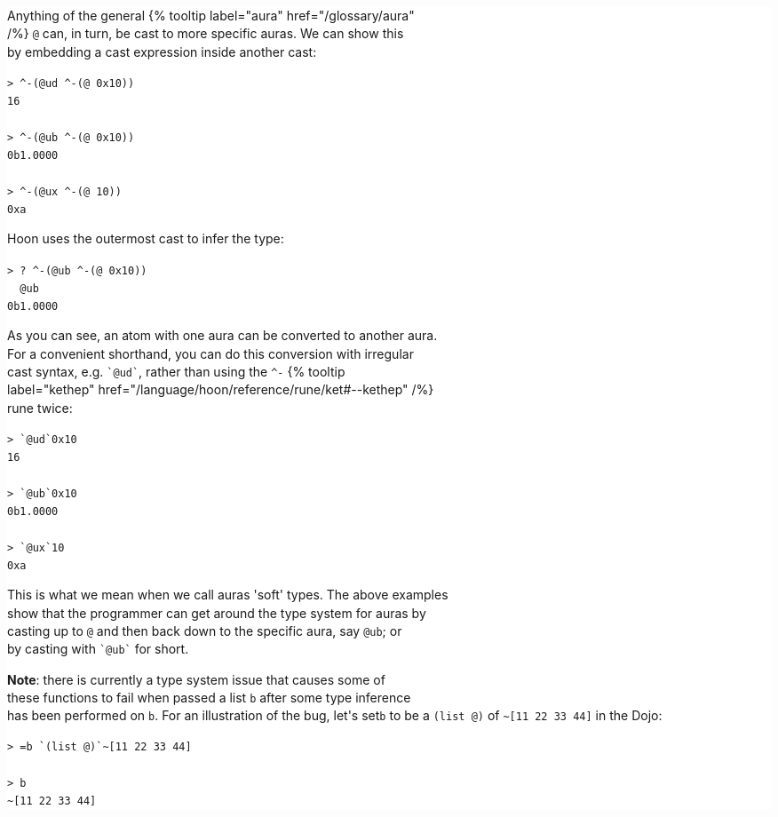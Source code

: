 Anything of the general \{% tooltip label="aura" href="/glossary/aura"\
/%\} `@` can, in turn, be cast to more specific auras. We can show this\
by embedding a cast expression inside another cast:

```hoon
> ^-(@ud ^-(@ 0x10))
16

> ^-(@ub ^-(@ 0x10))
0b1.0000

> ^-(@ux ^-(@ 10))
0xa
```

Hoon uses the outermost cast to infer the type:

```hoon
> ? ^-(@ub ^-(@ 0x10))
  @ub
0b1.0000
```

As you can see, an atom with one aura can be converted to another aura.\
For a convenient shorthand, you can do this conversion with irregular\
cast syntax, e.g. `` `@ud` ``, rather than using the `^-` \{% tooltip\
label="kethep" href="/language/hoon/reference/rune/ket#--kethep" /%\}\
rune twice:

```hoon
> `@ud`0x10
16

> `@ub`0x10
0b1.0000

> `@ux`10
0xa
```

This is what we mean when we call auras 'soft' types. The above examples\
show that the programmer can get around the type system for auras by\
casting up to `@` and then back down to the specific aura, say `@ub`; or\
by casting with `` `@ub` `` for short.

**Note**: there is currently a type system issue that causes some of\
these functions to fail when passed a list `b` after some type inference\
has been performed on `b`. For an illustration of the bug, let's set`b` to be a `(list @)` of `~[11 22 33 44]` in the Dojo:

```hoon
> =b `(list @)`~[11 22 33 44]

> b
~[11 22 33 44]
```
